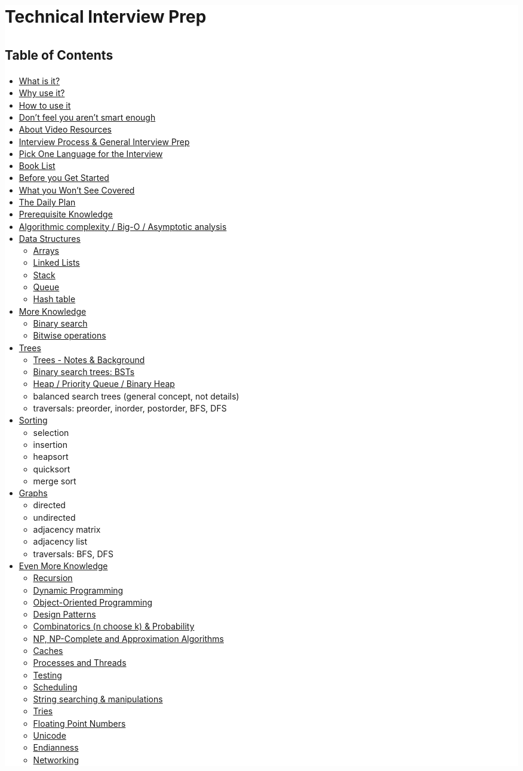 Technical Interview Prep
========================

Table of Contents
-----------------

-   [What is it?](./#what-is-it)
-   [Why use it?](./#why-use-it)
-   [How to use it](./#how-to-use-it)
-   [Don’t feel you aren’t smart enough](./#dont-feel-you-arent-smart-enough)
-   [About Video Resources](./#about-video-resources)
-   [Interview Process & General Interview Prep](./#interview-process--general-interview-prep)
-   [Pick One Language for the Interview](./#pick-one-language-for-the-interview)
-   [Book List](./#book-list)
-   [Before you Get Started](./#before-you-get-started)
-   [What you Won’t See Covered](./#what-you-wont-see-covered)
-   [The Daily Plan](./#the-daily-plan)
-   [Prerequisite Knowledge](./#prerequisite-knowledge)
-   [Algorithmic complexity / Big-O / Asymptotic analysis](./#algorithmic-complexity--big-o--asymptotic-analysis)
-   [Data Structures](./#data-structures)
    -   [Arrays](./#arrays)
    -   [Linked Lists](./#linked-lists)
    -   [Stack](./#stack)
    -   [Queue](./#queue)
    -   [Hash table](./#hash-table)
-   [More Knowledge](./#more-knowledge)
    -   [Binary search](./#binary-search)
    -   [Bitwise operations](./#bitwise-operations)
-   [Trees](./#trees)
    -   [Trees - Notes & Background](./#trees---notes--background)
    -   [Binary search trees: BSTs](./#binary-search-trees-bsts)
    -   [Heap / Priority Queue / Binary Heap](./#heap--priority-queue--binary-heap)
    -   balanced search trees (general concept, not details)
    -   traversals: preorder, inorder, postorder, BFS, DFS
-   [Sorting](./#sorting)
    -   selection
    -   insertion
    -   heapsort
    -   quicksort
    -   merge sort
-   [Graphs](./#graphs)
    -   directed
    -   undirected
    -   adjacency matrix
    -   adjacency list
    -   traversals: BFS, DFS
-   [Even More Knowledge](./#even-more-knowledge)
    -   [Recursion](./#recursion)
    -   [Dynamic Programming](./#dynamic-programming)
    -   [Object-Oriented Programming](./#object-oriented-programming)
    -   [Design Patterns](./#design-patterns)
    -   [Combinatorics (n choose k) & Probability](./#combinatorics-n-choose-k--probability)
    -   [NP, NP-Complete and Approximation Algorithms](./#np-np-complete-and-approximation-algorithms)
    -   [Caches](./#caches)
    -   [Processes and Threads](./#processes-and-threads)
    -   [Testing](./#testing)
    -   [Scheduling](./#scheduling)
    -   [String searching & manipulations](./#string-searching--manipulations)
    -   [Tries](./#tries)
    -   [Floating Point Numbers](./#floating-point-numbers)
    -   [Unicode](./#unicode)
    -   [Endianness](./#endianness)
    -   [Networking](./#networking)